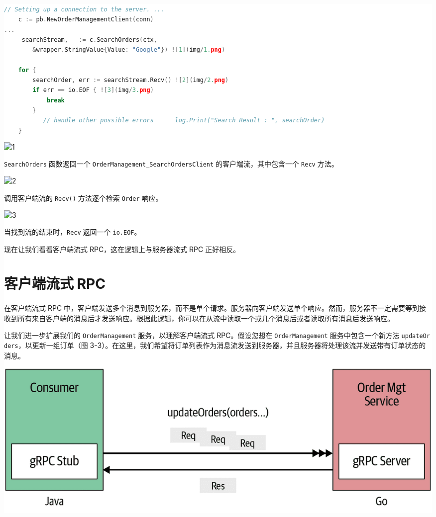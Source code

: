 ```go
// Setting up a connection to the server. ...
	c := pb.NewOrderManagementClient(conn)
...
     searchStream, _ := c.SearchOrders(ctx,
     	&wrapper.StringValue{Value: "Google"}) ![1](img/1.png)

	for {
		searchOrder, err := searchStream.Recv() ![2](img/2.png)
		if err == io.EOF { ![3](img/3.png)
			break
		}
           // handle other possible errors 		log.Print("Search Result : ", searchOrder)
	}
```

![1](img/#co_grpc_communication_patterns_CO4-1)

`SearchOrders` 函数返回一个 `OrderManagement_SearchOrders​Client` 的客户端流，其中包含一个 `Recv` 方法。

![2](img/#co_grpc_communication_patterns_CO4-2)

调用客户端流的 `Recv()` 方法逐个检索 `Order` 响应。

![3](img/#co_grpc_communication_patterns_CO4-3)

当找到流的结束时，`Recv` 返回一个 `io.EOF`。

现在让我们看看客户端流式 RPC，这在逻辑上与服务器流式 RPC 正好相反。

# 客户端流式 RPC

在客户端流式 RPC 中，客户端发送多个消息到服务器，而不是单个请求。服务器向客户端发送单个响应。然而，服务器不一定需要等到接收到所有来自客户端的消息后才发送响应。根据此逻辑，你可以在从流中读取一个或几个消息后或者读取所有消息后发送响应。

让我们进一步扩展我们的 `OrderManagement` 服务，以理解客户端流式 RPC。假设您想在 `OrderManagement` 服务中包含一个新方法 `updateOrders`，以更新一组订单（图 3-3）。在这里，我们希望将订单列表作为消息流发送到服务器，并且服务器将处理该流并发送带有订单状态的消息。

![客户端流式 RPC](img/grpc_0303.png)
